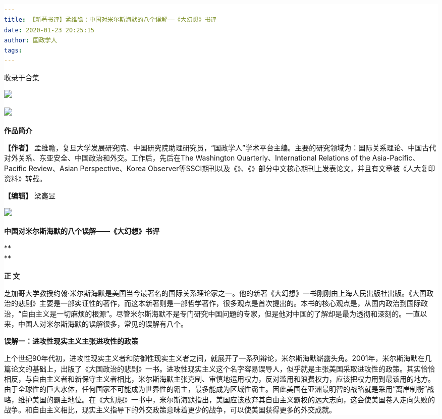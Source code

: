 ```yaml
---
title: 【新著书评】孟维瞻：中国对米尔斯海默的八个误解——《大幻想》书评
date: 2020-01-23 20:25:15
author: 国政学人
tags: 
---
```



收录于合集

<img src='/images/2869/2.gif' width='100%' />

  

![](/images/2869/3.png)

  

**作品简介**

 **【作者】**
孟维瞻，复旦大学发展研究院、中国研究院助理研究员，“国政学人”学术平台主编。主要的研究领域为：国际关系理论、中国古代对外关系、东亚安全、中国政治和外交。工作后，先后在The
Washington Quarterly、International Relations of the Asia-Pacific、Pacific
Review、Asian Perspective、Korea
Observer等SSCI期刊以及《》、《》部分中文核心期刊上发表论文，并且有文章被《人大复印资料》转载。

 **【编辑】** 梁鑫昱

  
  
![](/images/2869/4.jpeg)

  

 **中国对米尔斯海默的八个误解——《大幻想》书评**

 **  
**

 **正 文**

  

芝加哥大学教授约翰·米尔斯海默是美国当今最著名的国际关系理论家之一。他的新著《大幻想》一书刚刚由上海人民出版社出版。《大国政治的悲剧》主要是一部实证性的著作，而这本新著则是一部哲学著作，很多观点是首次提出的。本书的核心观点是，从国内政治到国际政治，“自由主义是一切麻烦的根源”。尽管米尔斯海默不是专门研究中国问题的专家，但是他对中国的了解却是最为透彻和深刻的。一直以来，中国人对米尔斯海默的误解很多，常见的误解有八个。

  

  
  

 **误解一：进攻性现实主义主张进攻性的政策**

  
  
  

  

上个世纪90年代初，进攻性现实主义者和防御性现实主义者之间，就展开了一系列辩论，米尔斯海默崭露头角。2001年，米尔斯海默在几篇论文的基础上，出版了《大国政治的悲剧》一书。进攻性现实主义这个名字容易误导人，似乎就是主张美国采取进攻性的政策。其实恰恰相反，与自由主义者和新保守主义者相比，米尔斯海默主张克制、审慎地运用权力，反对滥用和浪费权力，应该把权力用到最该用的地方。由于全球性的巨大水体，任何国家不可能成为世界性的霸主，最多能成为区域性霸主。因此美国在亚洲最明智的战略就是采用“离岸制衡”战略，维护美国的霸主地位。在《大幻想》一书中，米尔斯海默指出，美国应该放弃其自由主义霸权的远大志向，这会使美国卷入走向失败的战争。和自由主义相比，现实主义指导下的外交政策意味着更少的战争，可以使美国获得更多的外交成就。
